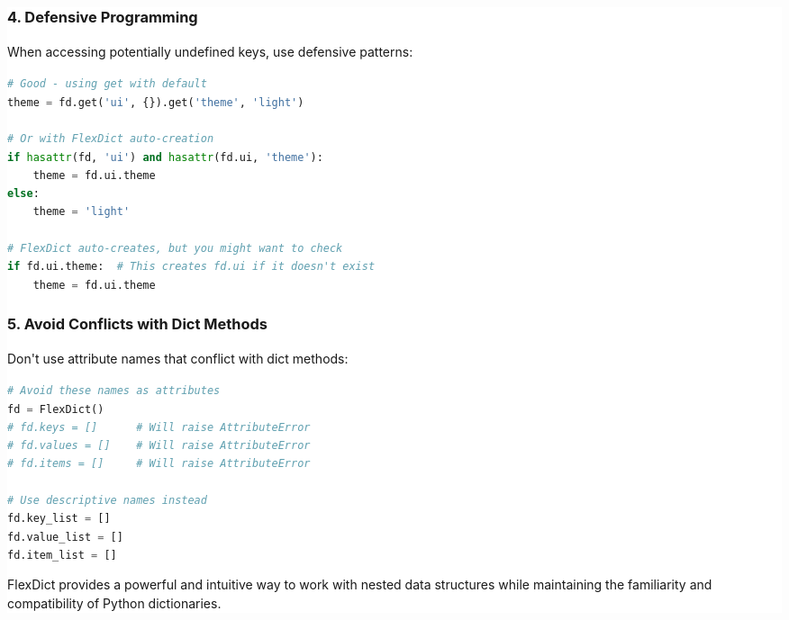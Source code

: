 ### 4. Defensive Programming

When accessing potentially undefined keys, use defensive patterns:

```python
# Good - using get with default
theme = fd.get('ui', {}).get('theme', 'light')

# Or with FlexDict auto-creation
if hasattr(fd, 'ui') and hasattr(fd.ui, 'theme'):
    theme = fd.ui.theme
else:
    theme = 'light'

# FlexDict auto-creates, but you might want to check
if fd.ui.theme:  # This creates fd.ui if it doesn't exist
    theme = fd.ui.theme
```

### 5. Avoid Conflicts with Dict Methods

Don't use attribute names that conflict with dict methods:

```python
# Avoid these names as attributes
fd = FlexDict()
# fd.keys = []      # Will raise AttributeError
# fd.values = []    # Will raise AttributeError
# fd.items = []     # Will raise AttributeError

# Use descriptive names instead
fd.key_list = []
fd.value_list = []
fd.item_list = []
```

FlexDict provides a powerful and intuitive way to work with nested data structures while maintaining the familiarity and compatibility of Python dictionaries.
